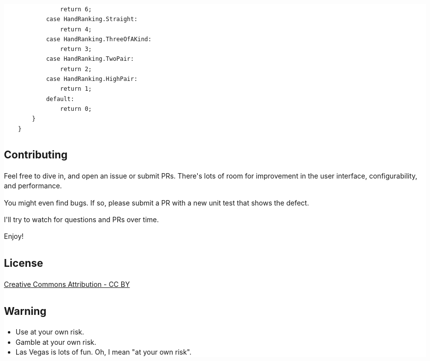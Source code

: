 ```
                return 6;
            case HandRanking.Straight:
                return 4;
            case HandRanking.ThreeOfAKind:
                return 3;
            case HandRanking.TwoPair:
                return 2;
            case HandRanking.HighPair:
                return 1;
            default:
                return 0;
        }
    }
```

## Contributing

Feel free to dive in, and open an issue or submit PRs. There's lots of room for improvement in the user interface, configurability, and performance.

You might even find bugs. If so, please submit a PR with a new unit test that shows the defect.

I'll try to watch for questions and PRs over time.

Enjoy!

## License
[Creative Commons Attribution - CC BY](https://creativecommons.org/licenses/by/4.0/)

## Warning
- Use at your own risk.
- Gamble at your own risk.
- Las Vegas is lots of fun. Oh, I mean "at your own risk".